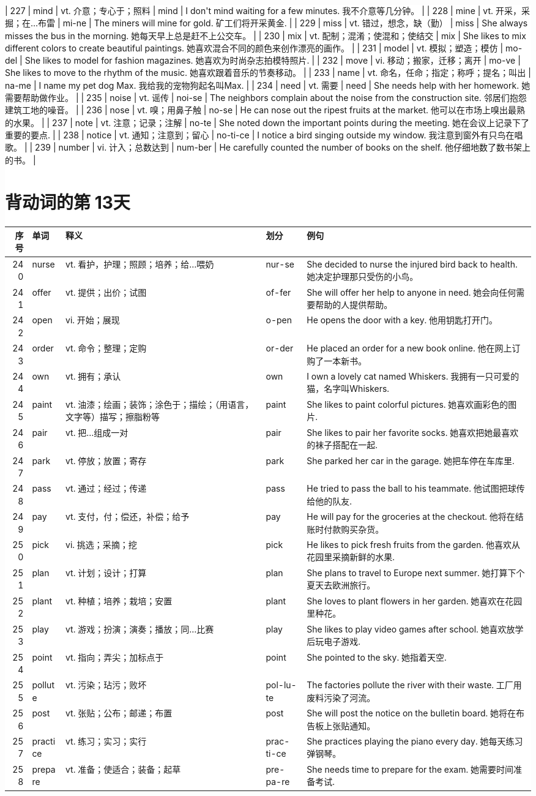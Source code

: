 |    227 | mind    | vt. 介意；专心于；照料                            | mind      | I don't mind waiting for a few minutes.  我不介意等几分钟。                                                       |
|    228 | mine    | vt. 开采，采掘；在…布雷                           | mi-ne     | The miners will mine for gold. 矿工们将开采黄金.                                                                  |
|    229 | miss    | vt. 错过，想念，缺（勤）                          | miss      | She always misses the bus in the morning. 她每天早上总是赶不上公交车。                                            |
|    230 | mix     | vt. 配制；混淆；使混和；使结交                    | mix       | She likes to mix different colors to create beautiful paintings. 她喜欢混合不同的颜色来创作漂亮的画作。           |
|    231 | model   | vt. 模拟；塑造；模仿                              | mo-del    | She likes to model for fashion magazines. 她喜欢为时尚杂志拍模特照片.                                             |
|    232 | move    | vi. 移动；搬家，迁移；离开                        | mo-ve     | She likes to move to the rhythm of the music. 她喜欢跟着音乐的节奏移动。                                          |
|    233 | name    | vt. 命名，任命；指定；称呼；提名；叫出            | na-me     | I name my pet dog Max. 我给我的宠物狗起名叫Max.                                                                   |
|    234 | need    | vt. 需要                                          | need      | She needs help with her homework. 她需要帮助做作业。                                                              |
|    235 | noise   | vt. 谣传                                          | noi-se    | The neighbors complain about the noise from the construction site. 邻居们抱怨建筑工地的噪音。                     |
|    236 | nose    | vt. 嗅；用鼻子触                                  | no-se     | He can nose out the ripest fruits at the market. 他可以在市场上嗅出最熟的水果。                                   |
|    237 | note    | vt. 注意；记录；注解                              | no-te     | She noted down the important points during the meeting. 她在会议上记录下了重要的要点.                             |
|    238 | notice  | vt. 通知；注意到；留心                            | no-ti-ce  | I notice a bird singing outside my window. 我注意到窗外有只鸟在唱歌。                                             |
|    239 | number  | vi. 计入；总数达到                                | num-ber   | He carefully counted the number of books on the shelf. 他仔细地数了数书架上的书。                                 |

# 背动词的第 13天

|   序号 | 单词     | 释义                                                                 | 划分       | 例句                                                                             |
|-------:|:---------|:---------------------------------------------------------------------|:-----------|:---------------------------------------------------------------------------------|
|    240 | nurse    | vt. 看护，护理；照顾；培养；给…喂奶                                  | nur-se     | She decided to nurse the injured bird back to health. 她决定护理那只受伤的小鸟。 |
|    241 | offer    | vt. 提供；出价；试图                                                 | of-fer     | She will offer her help to anyone in need. 她会向任何需要帮助的人提供帮助。      |
|    242 | open     | vi. 开始；展现                                                       | o-pen      | He opens the door with a key. 他用钥匙打开门。                                   |
|    243 | order    | vt. 命令；整理；定购                                                 | or-der     | He placed an order for a new book online. 他在网上订购了一本新书。               |
|    244 | own      | vt. 拥有；承认                                                       | own        | I own a lovely cat named Whiskers. 我拥有一只可爱的猫，名字叫Whiskers.           |
|    245 | paint    | vt. 油漆；绘画；装饰；涂色于；描绘；（用语言，文字等）描写；擦脂粉等 | paint      | She likes to paint colorful pictures. 她喜欢画彩色的图片.                        |
|    246 | pair     | vt. 把…组成一对                                                      | pair       | She likes to pair her favorite socks. 她喜欢把她最喜欢的袜子搭配在一起.          |
|    247 | park     | vt. 停放；放置；寄存                                                 | park       | She parked her car in the garage. 她把车停在车库里.                              |
|    248 | pass     | vt. 通过；经过；传递                                                 | pass       | He tried to pass the ball to his teammate. 他试图把球传给他的队友.               |
|    249 | pay      | vt. 支付，付；偿还，补偿；给予                                       | pay        | He will pay for the groceries at the checkout. 他将在结账时付款购买杂货。        |
|    250 | pick     | vi. 挑选；采摘；挖                                                   | pick       | He likes to pick fresh fruits from the garden. 他喜欢从花园里采摘新鲜的水果.     |
|    251 | plan     | vt. 计划；设计；打算                                                 | plan       | She plans to travel to Europe next summer. 她打算下个夏天去欧洲旅行。            |
|    252 | plant    | vt. 种植；培养；栽培；安置                                           | plant      | She loves to plant flowers in her garden. 她喜欢在花园里种花。                   |
|    253 | play     | vt. 游戏；扮演；演奏；播放；同…比赛                                  | play       | She likes to play video games after school. 她喜欢放学后玩电子游戏.              |
|    254 | point    | vt. 指向；弄尖；加标点于                                             | point      | She pointed to the sky. 她指着天空.                                              |
|    255 | pollute  | vt. 污染；玷污；败坏                                                 | pol-lu-te  | The factories pollute the river with their waste. 工厂用废料污染了河流。         |
|    256 | post     | vt. 张贴；公布；邮递；布置                                           | post       | She will post the notice on the bulletin board. 她将在布告板上张贴通知。         |
|    257 | practice | vt. 练习；实习；实行                                                 | prac-ti-ce | She practices playing the piano every day. 她每天练习弹钢琴。                    |
|    258 | prepare  | vt. 准备；使适合；装备；起草                                         | pre-pa-re  | She needs time to prepare for the exam. 她需要时间准备考试.                      |